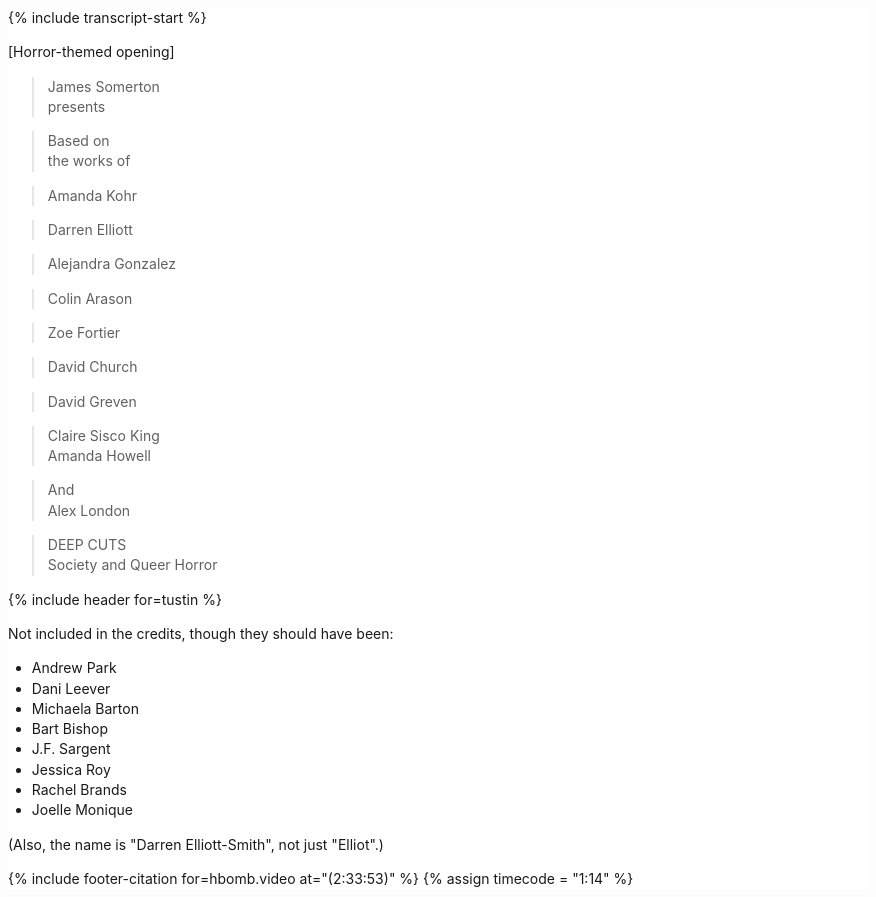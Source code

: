 </comment>
</compare>

{% include transcript-start %}


<compare>
<credits class="opening" id="this_thing">

\[Horror-themed opening]

> James Somerton  
presents

> Based on  
the works of

> Amanda Kohr

> Darren Elliott

> Alejandra Gonzalez

> Colin Arason

> Zoe Fortier

> David Church

> David Greven

> Claire Sisco King  
Amanda Howell

> And  
Alex London

> DEEP CUTS  
Society and Queer Horror

</credits>
<comment>
{% include header for=tustin %}

Not included in the credits, though they should have been:
- Andrew Park
- Dani Leever
- Michaela Barton
- Bart Bishop
- J.F. Sargent
- Jessica Roy
- Rachel Brands
- Joelle Monique

(Also, the name is "Darren Elliott-Smith", not just "Elliot".)

{% include footer-citation for=hbomb.video at="(2:33:53)" %}
</comment>
</compare>
{% assign timecode = "1:14" %}
